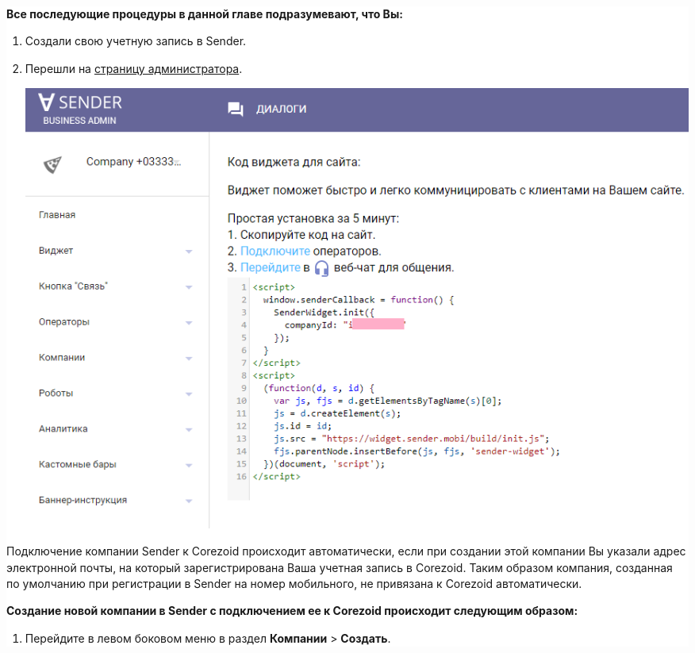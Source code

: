 **Все последующие процедуры в данной главе подразумевают, что Вы:**

1. Создали свою учетную запись в Sender.
2. Перешли на [страницу администратора](https://admin.sender.mobi/).

    ![sender-admin](img/sender-admin-ru.png)

Подключение компании Sender к Corezoid происходит автоматически, если при создании этой компании Вы указали адрес электронной почты, на который зарегистрирована Ваша учетная запись в Corezoid. Таким образом компания, созданная по умолчанию при регистрации в Sender на номер мобильного, не привязана к Corezoid автоматически. 

**Создание новой компании в Sender с подключением ее к Corezoid происходит следующим образом:**

1. Перейдите в левом боковом меню в раздел **Компании** > **Создать**.
